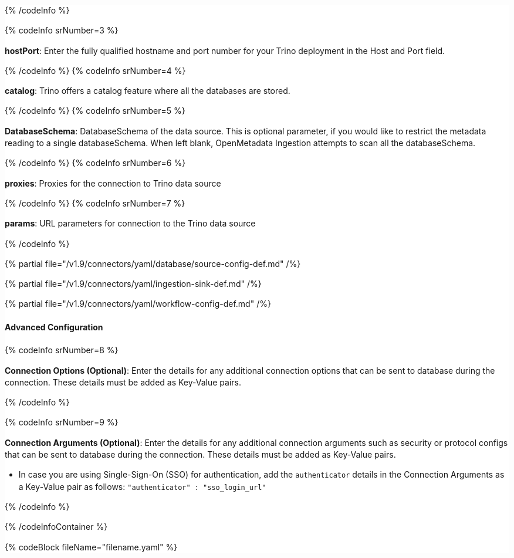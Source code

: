 
{% /codeInfo %}

{% codeInfo srNumber=3 %}

**hostPort**: Enter the fully qualified hostname and port number for your Trino deployment in the Host and Port field.

{% /codeInfo %}
{% codeInfo srNumber=4 %}

**catalog**: Trino offers a catalog feature where all the databases are stored.

{% /codeInfo %}
{% codeInfo srNumber=5 %}

**DatabaseSchema**: DatabaseSchema of the data source. This is optional parameter, if you would like to restrict the metadata reading to a single databaseSchema. When left blank, OpenMetadata Ingestion attempts to scan all the databaseSchema.

{% /codeInfo %}
{% codeInfo srNumber=6 %}

**proxies**: Proxies for the connection to Trino data source

{% /codeInfo %}
{% codeInfo srNumber=7 %}

**params**: URL parameters for connection to the Trino data source

{% /codeInfo %}


{% partial file="/v1.9/connectors/yaml/database/source-config-def.md" /%}

{% partial file="/v1.9/connectors/yaml/ingestion-sink-def.md" /%}

{% partial file="/v1.9/connectors/yaml/workflow-config-def.md" /%}

#### Advanced Configuration

{% codeInfo srNumber=8 %}

**Connection Options (Optional)**: Enter the details for any additional connection options that can be sent to database during the connection. These details must be added as Key-Value pairs.

{% /codeInfo %}

{% codeInfo srNumber=9 %}

**Connection Arguments (Optional)**: Enter the details for any additional connection arguments such as security or protocol configs that can be sent to database during the connection. These details must be added as Key-Value pairs.

- In case you are using Single-Sign-On (SSO) for authentication, add the `authenticator` details in the Connection Arguments as a Key-Value pair as follows: `"authenticator" : "sso_login_url"`

{% /codeInfo %}

{% /codeInfoContainer %}

{% codeBlock fileName="filename.yaml" %}
